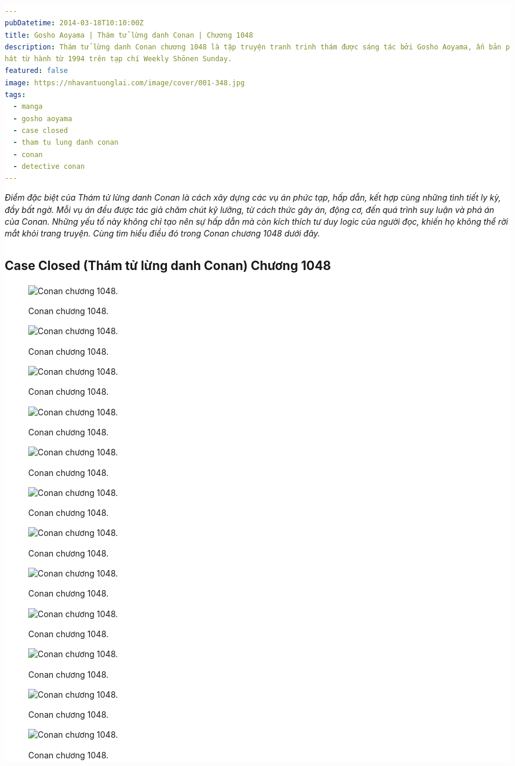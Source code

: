 ```yaml
---
pubDatetime: 2014-03-18T10:10:00Z
title: Gosho Aoyama | Thám tử lừng danh Conan | Chương 1048
description: Thám tử lừng danh Conan chương 1048 là tập truyện tranh trinh thám được sáng tác bởi Gosho Aoyama, ấn bản phát từ hành từ 1994 trên tạp chí Weekly Shōnen Sunday.
featured: false
image: https://nhavantuonglai.com/image/cover/001-348.jpg
tags:
  - manga
  - gosho aoyama
  - case closed
  - tham tu lung danh conan
  - conan
  - detective conan
---
```


_Điểm đặc biệt của Thám tử lừng danh Conan là cách xây dựng các vụ án phức tạp, hấp dẫn, kết hợp cùng những tình tiết ly kỳ, đầy bất ngờ. Mỗi vụ án đều được tác giả chăm chút kỹ lưỡng, từ cách thức gây án, động cơ, đến quá trình suy luận và phá án của Conan. Những yếu tố này không chỉ tạo nên sự hấp dẫn mà còn kích thích tư duy logic của người đọc, khiến họ không thể rời mắt khỏi trang truyện. Cùng tìm hiểu điều đó trong Conan chương 1048 dưới đây._

## Case Closed (Thám tử lừng danh Conan) Chương 1048

<figure><img src="https://nhavantuonglai.blog/manga/gosho-aoyama/case-closed/1048-01.jpg" alt="Conan chương 1048." title="Conan chương 1048." height=100% width=100%><figcaption></p>Conan chương 1048.</p></figcaption></figure>

<figure><img src="https://nhavantuonglai.blog/manga/gosho-aoyama/case-closed/1048-02.jpg" alt="Conan chương 1048." title="Conan chương 1048." height=100% width=100%><figcaption></p>Conan chương 1048.</p></figcaption></figure>

<figure><img src="https://nhavantuonglai.blog/manga/gosho-aoyama/case-closed/1048-03.jpg" alt="Conan chương 1048." title="Conan chương 1048." height=100% width=100%><figcaption></p>Conan chương 1048.</p></figcaption></figure>

<figure><img src="https://nhavantuonglai.blog/manga/gosho-aoyama/case-closed/1048-04.jpg" alt="Conan chương 1048." title="Conan chương 1048." height=100% width=100%><figcaption></p>Conan chương 1048.</p></figcaption></figure>

<figure><img src="https://nhavantuonglai.blog/manga/gosho-aoyama/case-closed/1048-05.jpg" alt="Conan chương 1048." title="Conan chương 1048." height=100% width=100%><figcaption></p>Conan chương 1048.</p></figcaption></figure>

<figure><img src="https://nhavantuonglai.blog/manga/gosho-aoyama/case-closed/1048-06.jpg" alt="Conan chương 1048." title="Conan chương 1048." height=100% width=100%><figcaption></p>Conan chương 1048.</p></figcaption></figure>

<figure><img src="https://nhavantuonglai.blog/manga/gosho-aoyama/case-closed/1048-07.jpg" alt="Conan chương 1048." title="Conan chương 1048." height=100% width=100%><figcaption></p>Conan chương 1048.</p></figcaption></figure>

<figure><img src="https://nhavantuonglai.blog/manga/gosho-aoyama/case-closed/1048-08.jpg" alt="Conan chương 1048." title="Conan chương 1048." height=100% width=100%><figcaption></p>Conan chương 1048.</p></figcaption></figure>

<figure><img src="https://nhavantuonglai.blog/manga/gosho-aoyama/case-closed/1048-09.jpg" alt="Conan chương 1048." title="Conan chương 1048." height=100% width=100%><figcaption></p>Conan chương 1048.</p></figcaption></figure>

<figure><img src="https://nhavantuonglai.blog/manga/gosho-aoyama/case-closed/1048-10.jpg" alt="Conan chương 1048." title="Conan chương 1048." height=100% width=100%><figcaption></p>Conan chương 1048.</p></figcaption></figure>

<figure><img src="https://nhavantuonglai.blog/manga/gosho-aoyama/case-closed/1048-11.jpg" alt="Conan chương 1048." title="Conan chương 1048." height=100% width=100%><figcaption></p>Conan chương 1048.</p></figcaption></figure>

<figure><img src="https://nhavantuonglai.blog/manga/gosho-aoyama/case-closed/1048-12.jpg" alt="Conan chương 1048." title="Conan chương 1048." height=100% width=100%><figcaption></p>Conan chương 1048.</p></figcaption></figure>
